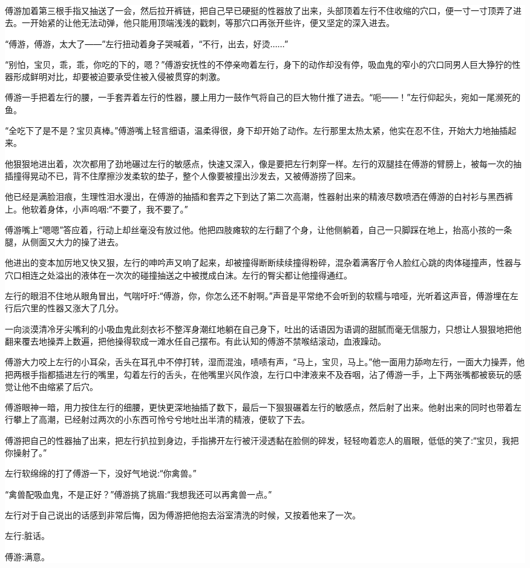   傅游加着第三根手指又抽送了一会，然后拉开裤链，把自己早已硬挺的性器放了出来，头部顶着左行不住收缩的穴口，便一寸一寸顶弄了进去。一开始紧的让他无法动弹，他只能用顶端浅浅的戳刺，等那穴口再张开些许，便又坚定的深入进去。

  “傅游，傅游，太大了——”左行扭动着身子哭喊着，“不行，出去，好烫……”

  “别怕，宝贝，乖，乖，你吃的下的，嗯？”傅游安抚性的不停亲吻着左行，身下的动作却没有停，吸血鬼的窄小的穴口同男人巨大狰狞的性器形成鲜明对比，却要被迫要承受住被入侵被贯穿的刺激。

  傅游一手把着左行的腰，一手套弄着左行的性器，腰上用力一鼓作气将自己的巨大物什推了进去。“呃——！”左行仰起头，宛如一尾濒死的鱼。

  “全吃下了是不是？宝贝真棒。”傅游嘴上轻言细语，温柔得很，身下却开始了动作。左行那里太热太紧，他实在忍不住，开始大力地抽插起来。

  他狠狠地进出着，次次都用了劲地碾过左行的敏感点，快速又深入，像是要把左行刺穿一样。左行的双腿挂在傅游的臂膀上，被每一次的抽插撞得晃动不已，背不住摩擦沙发柔软的垫子，整个人像要被撞出沙发去，又被傅游捞了回来。

  他已经是满脸泪痕，生理性泪水漫出，在傅游的抽插和套弄之下到达了第二次高潮，性器射出来的精液尽数喷洒在傅游的白衬衫与黑西裤上。他软着身体，小声呜咽:“不要了，我不要了。”

  傅游嘴上“嗯嗯”答应着，行动上却丝毫没有放过他。他把四肢瘫软的左行翻了个身，让他侧躺着，自己一只脚踩在地上，抬高小孩的一条腿，从侧面又大力的操了进去。

  他进出的变本加厉地又快又狠，左行的呻吟声又响了起来，却被撞得断断续续撞得粉碎，混杂着满客厅令人脸红心跳的肉体碰撞声，性器与穴口相连之处溢出的液体在一次次的碰撞抽送之中被搅成白沫。左行的臀尖都让他撞得通红。

  左行的眼泪不住地从眼角冒出，气喘吁吁:“傅游，你，你怎么还不射啊。”声音是平常绝不会听到的软糯与喑哑，光听着这声音，傅游埋在左行后穴里的性器又涨大了几分。

  一向淡漠清冷牙尖嘴利的小吸血鬼此刻衣衫不整浑身潮红地躺在自己身下，吐出的话语因为语调的甜腻而毫无信服力，只想让人狠狠地把他翻来覆去地操弄上数遍，把他操得软成一滩水任自己摆布。有此认知的傅游不禁喉结滚动，血液躁动。

  傅游大力咬上左行的小耳朵，舌头在耳孔中不停打转，湿而混浊，啧啧有声，“马上，宝贝，马上。”他一面用力舔吻左行，一面大力操弄，他把两根手指都插进左行的嘴里，勾着左行的舌头，在他嘴里兴风作浪，左行口中津液来不及吞咽，沾了傅游一手，上下两张嘴都被亵玩的感觉让他不由缩紧了后穴。

  傅游眼神一暗，用力按住左行的细腰，更快更深地抽插了数下，最后一下狠狠碾着左行的敏感点，然后射了出来。他射出来的同时也带着左行攀上了高潮，已经射过两次的小东西可怜兮兮地吐出半清的精液，便软了下去。

  傅游把自己的性器抽了出来，把左行扒拉到身边，手指拂开左行被汗浸透黏在脸侧的碎发，轻轻吻着恋人的眉眼，低低的笑了:“宝贝，我把你操射了。”

  左行软绵绵的打了傅游一下，没好气地说:“你禽兽。”

  “禽兽配吸血鬼，不是正好？”傅游挑了挑眉:“我想我还可以再禽兽一点。”

  左行对于自己说出的话感到非常后悔，因为傅游把他抱去浴室清洗的时候，又按着他来了一次。

  左行:脏话。

  傅游:满意。
